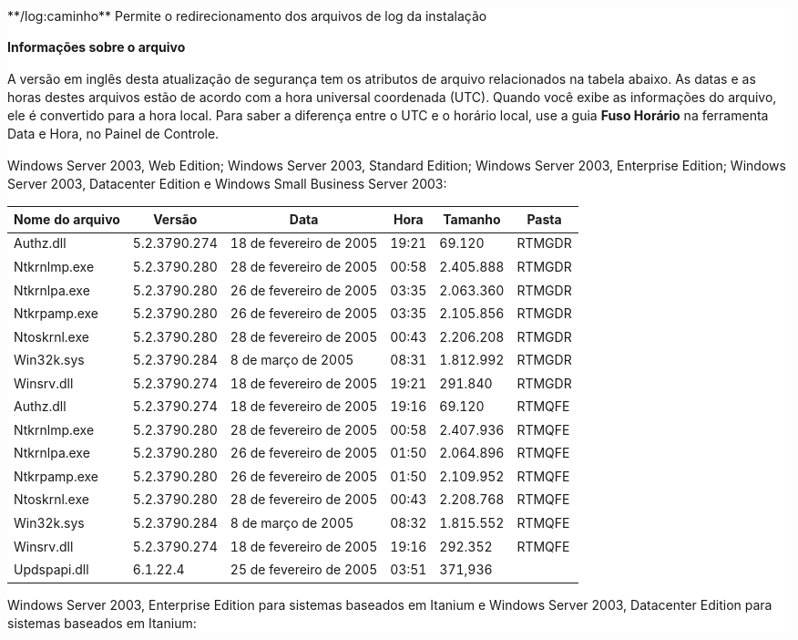 </td>
</tr>
<tr>
<td style="border:1px solid black;">
**/log:caminho**
</td>
<td style="border:1px solid black;">
Permite o redirecionamento dos arquivos de log da instalação
</td>
</tr>
</table>
 
**Informações sobre o arquivo**

A versão em inglês desta atualização de segurança tem os atributos de arquivo relacionados na tabela abaixo. As datas e as horas destes arquivos estão de acordo com a hora universal coordenada (UTC). Quando você exibe as informações do arquivo, ele é convertido para a hora local. Para saber a diferença entre o UTC e o horário local, use a guia **Fuso Horário** na ferramenta Data e Hora, no Painel de Controle.

Windows Server 2003, Web Edition; Windows Server 2003, Standard Edition; Windows Server 2003, Enterprise Edition; Windows Server 2003, Datacenter Edition e Windows Small Business Server 2003:

| Nome do arquivo | Versão       | Data                    | Hora  | Tamanho   | Pasta  |
|-----------------|--------------|-------------------------|-------|-----------|--------|
| Authz.dll       | 5.2.3790.274 | 18 de fevereiro de 2005 | 19:21 | 69.120    | RTMGDR |
| Ntkrnlmp.exe    | 5.2.3790.280 | 28 de fevereiro de 2005 | 00:58 | 2.405.888 | RTMGDR |
| Ntkrnlpa.exe    | 5.2.3790.280 | 26 de fevereiro de 2005 | 03:35 | 2.063.360 | RTMGDR |
| Ntkrpamp.exe    | 5.2.3790.280 | 26 de fevereiro de 2005 | 03:35 | 2.105.856 | RTMGDR |
| Ntoskrnl.exe    | 5.2.3790.280 | 28 de fevereiro de 2005 | 00:43 | 2.206.208 | RTMGDR |
| Win32k.sys      | 5.2.3790.284 | 8 de março de 2005      | 08:31 | 1.812.992 | RTMGDR |
| Winsrv.dll      | 5.2.3790.274 | 18 de fevereiro de 2005 | 19:21 | 291.840   | RTMGDR |
| Authz.dll       | 5.2.3790.274 | 18 de fevereiro de 2005 | 19:16 | 69.120    | RTMQFE |
| Ntkrnlmp.exe    | 5.2.3790.280 | 28 de fevereiro de 2005 | 00:58 | 2.407.936 | RTMQFE |
| Ntkrnlpa.exe    | 5.2.3790.280 | 26 de fevereiro de 2005 | 01:50 | 2.064.896 | RTMQFE |
| Ntkrpamp.exe    | 5.2.3790.280 | 26 de fevereiro de 2005 | 01:50 | 2.109.952 | RTMQFE |
| Ntoskrnl.exe    | 5.2.3790.280 | 28 de fevereiro de 2005 | 00:43 | 2.208.768 | RTMQFE |
| Win32k.sys      | 5.2.3790.284 | 8 de março de 2005      | 08:32 | 1.815.552 | RTMQFE |
| Winsrv.dll      | 5.2.3790.274 | 18 de fevereiro de 2005 | 19:16 | 292.352   | RTMQFE |
| Updspapi.dll    | 6.1.22.4     | 25 de fevereiro de 2005 | 03:51 | 371,936   |        |

Windows Server 2003, Enterprise Edition para sistemas baseados em Itanium e Windows Server 2003, Datacenter Edition para sistemas baseados em Itanium:
